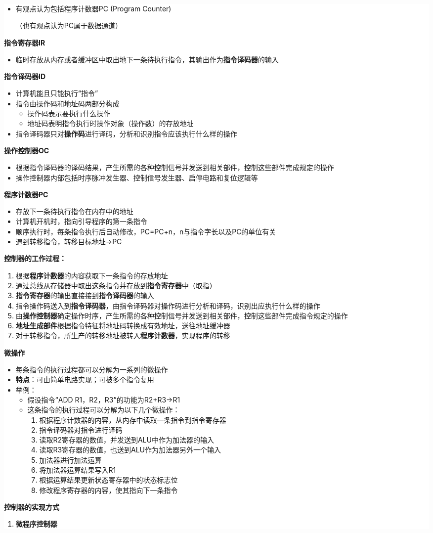 * 有观点认为包括程序计数器PC (Program Counter)

	（也有观点认为PC属于数据通道）

**指令寄存器IR**

* 临时存放从内存或者缓冲区中取出地下一条待执行指令，其输出作为**指令译码器**的输入

**指令译码器ID**

* 计算机能且只能执行“指令”
* 指令由操作码和地址码两部分构成
	* 操作码表示要执行什么操作
	* 地址码表明指令执行时操作对象（操作数）的存放地址
* 指令译码器只对**操作码**进行译码，分析和识别指令应该执行什么样的操作

**操作控制器OC**

* 根据指令译码器的译码结果，产生所需的各种控制信号并发送到相关部件，控制这些部件完成规定的操作
* 操作控制器内部包括时序脉冲发生器、控制信号发生器、启停电路和复位逻辑等

**程序计数器PC**

* 存放下一条待执行指令在内存中的地址
* 计算机开机时，指向引导程序的第一条指令
* 顺序执行时，每条指令执行后自动修改，PC=PC+n，n与指令字长以及PC的单位有关
* 遇到转移指令，转移目标地址→PC

**控制器的工作过程：**

1. 根据**程序计数器**的内容获取下一条指令的存放地址
2. 通过总线从存储器中取出这条指令并存放到**指令寄存器**中（取指）
3. **指令寄存器**的输出直接接到**指令译码器**的输入
4. 指令操作码送入到**指令译码器**，由指令译码器对操作码进行分析和译码，识别出应执行什么样的操作
5. 由**操作控制器**确定操作时序，产生所需的各种控制信号并发送到相关部件，控制这些部件完成指令规定的操作
6. **地址生成部件**根据指令特征将地址码转换成有效地址，送往地址缓冲器
7. 对于转移指令，所生产的转移地址被转入**程序计数器**，实现程序的转移

**微操作**

* 每条指令的执行过程都可以分解为一系列的微操作
* **特点**：可由简单电路实现；可被多个指令复用
* 举例：
	* 假设指令“ADD R1，R2，R3”的功能为R2+R3→R1
	* 这条指令的执行过程可以分解为以下几个微操作：
		1. 根据程序计数器的内容，从内存中读取一条指令到指令寄存器
		2. 指令译码器对指令进行译码
		3. 读取R2寄存器的数值，并发送到ALU中作为加法器的输入
		4. 读取R3寄存器的数值，也送到ALU作为加法器另外一个输入
		5. 加法器进行加法运算
		6. 将加法器运算结果写入R1
		7. 根据运算结果更新状态寄存器中的状态标志位
		8. 修改程序寄存器的内容，使其指向下一条指令

**控制器的实现方式**

1. **微程序控制器**

